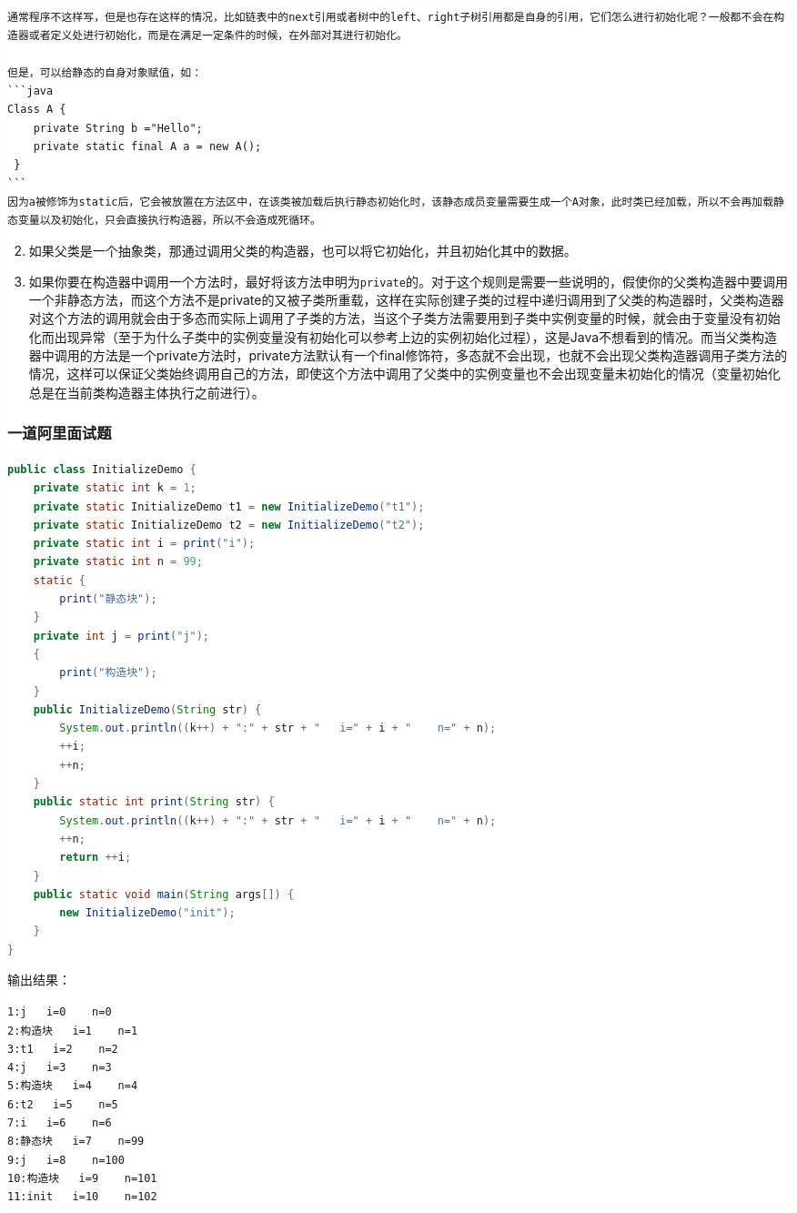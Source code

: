     通常程序不这样写，但是也存在这样的情况，比如链表中的next引用或者树中的left、right子树引用都是自身的引用，它们怎么进行初始化呢？一般都不会在构   造器或者定义处进行初始化，而是在满足一定条件的时候，在外部对其进行初始化。
    
    但是，可以给静态的自身对象赋值，如：
    ```java
    Class A { 
        private String b ="Hello"; 
        private static final A a = new A();
     }
    ```
    因为a被修饰为static后，它会被放置在方法区中，在该类被加载后执行静态初始化时，该静态成员变量需要生成一个A对象，此时类已经加载，所以不会再加载静 态变量以及初始化，只会直接执行构造器，所以不会造成死循环。

2. 如果父类是一个抽象类，那通过调用父类的构造器，也可以将它初始化，并且初始化其中的数据。

3. 如果你要在构造器中调用一个方法时，最好将该方法申明为`private`的。对于这个规则是需要一些说明的，假使你的父类构造器中要调用一个非静态方法，而这个方法不是private的又被子类所重载，这样在实际创建子类的过程中递归调用到了父类的构造器时，父类构造器对这个方法的调用就会由于多态而实际上调用了子类的方法，当这个子类方法需要用到子类中实例变量的时候，就会由于变量没有初始化而出现异常（至于为什么子类中的实例变量没有初始化可以参考上边的实例初始化过程），这是Java不想看到的情况。而当父类构造器中调用的方法是一个private方法时，private方法默认有一个final修饰符，多态就不会出现，也就不会出现父类构造器调用子类方法的情况，这样可以保证父类始终调用自己的方法，即使这个方法中调用了父类中的实例变量也不会出现变量未初始化的情况（变量初始化总是在当前类构造器主体执行之前进行）。

### 一道阿里面试题
```java
public class InitializeDemo {  
    private static int k = 1;  
    private static InitializeDemo t1 = new InitializeDemo("t1");  
    private static InitializeDemo t2 = new InitializeDemo("t2");  
    private static int i = print("i");  
    private static int n = 99;  
    static {  
        print("静态块");  
    }  
    private int j = print("j");  
    {  
        print("构造块");  
    }  
    public InitializeDemo(String str) {  
        System.out.println((k++) + ":" + str + "   i=" + i + "    n=" + n);  
        ++i;  
        ++n;  
    }  
    public static int print(String str) {  
        System.out.println((k++) + ":" + str + "   i=" + i + "    n=" + n);  
        ++n;  
        return ++i;  
    }  
    public static void main(String args[]) {  
        new InitializeDemo("init");  
    }  
}  
```

输出结果：
```
1:j   i=0    n=0  
2:构造块   i=1    n=1  
3:t1   i=2    n=2  
4:j   i=3    n=3  
5:构造块   i=4    n=4  
6:t2   i=5    n=5  
7:i   i=6    n=6  
8:静态块   i=7    n=99  
9:j   i=8    n=100  
10:构造块   i=9    n=101  
11:init   i=10    n=102  
```
